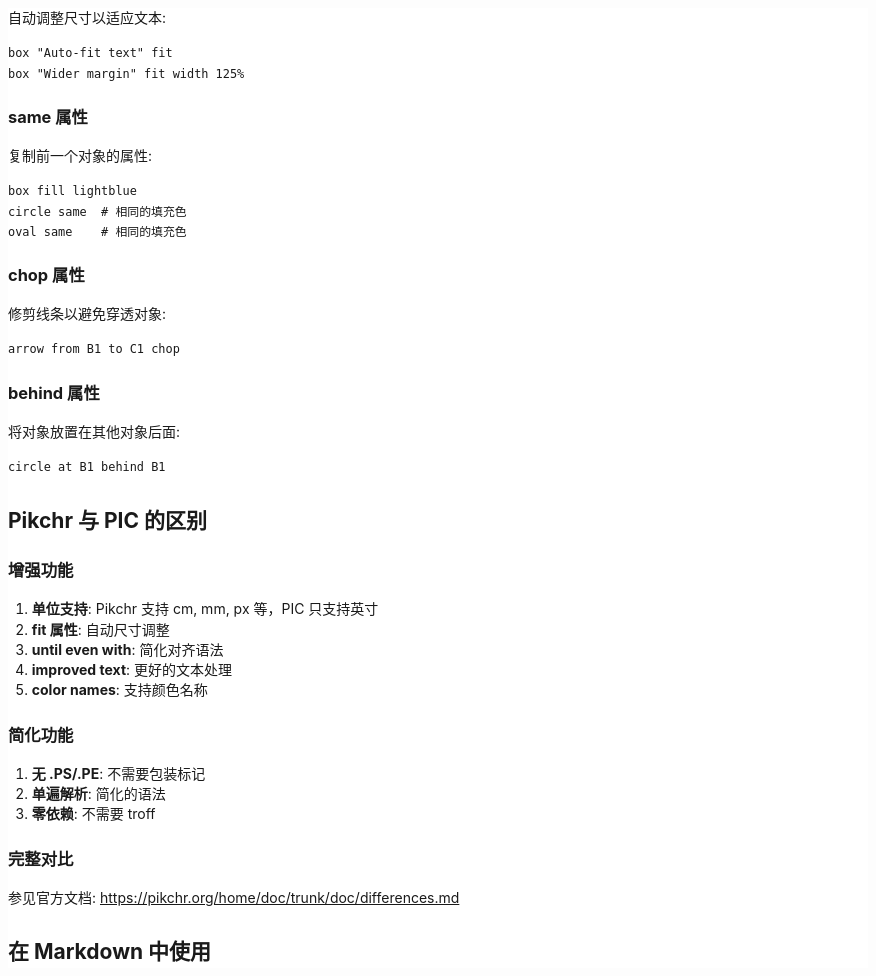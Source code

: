 自动调整尺寸以适应文本:

```pikchr
box "Auto-fit text" fit
box "Wider margin" fit width 125%
```

### same 属性

复制前一个对象的属性:

```pikchr
box fill lightblue
circle same  # 相同的填充色
oval same    # 相同的填充色
```

### chop 属性

修剪线条以避免穿透对象:

```pikchr
arrow from B1 to C1 chop
```

### behind 属性

将对象放置在其他对象后面:

```pikchr
circle at B1 behind B1
```

## Pikchr 与 PIC 的区别

### 增强功能

1. **单位支持**: Pikchr 支持 cm, mm, px 等，PIC 只支持英寸
2. **fit 属性**: 自动尺寸调整
3. **until even with**: 简化对齐语法
4. **improved text**: 更好的文本处理
5. **color names**: 支持颜色名称

### 简化功能

1. **无 .PS/.PE**: 不需要包装标记
2. **单遍解析**: 简化的语法
3. **零依赖**: 不需要 troff

### 完整对比

参见官方文档: https://pikchr.org/home/doc/trunk/doc/differences.md

## 在 Markdown 中使用
